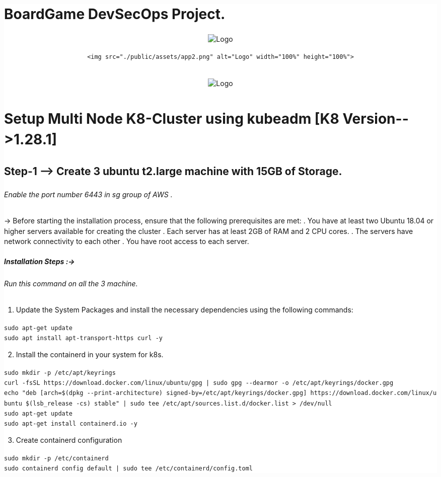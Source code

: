 # BoardGame DevSecOps Project.


<div align="center">
  <img src="./public/assets/app1.png" alt="Logo" width="100%" height="100%">
  
  <br>
  
    <img src="./public/assets/app2.png" alt="Logo" width="100%" height="100%">
  <br>
  
  <img src="./public/assets/app3.png" alt="Logo" width="100%" height="100%">
</div>



# Setup Multi Node K8-Cluster using kubeadm [K8 Version-->1.28.1]
## Step-1 --> Create 3 ubuntu t2.large machine with 15GB of Storage.
###### Enable the port number 6443 in sg group of AWS .
-> Before starting the installation process, ensure that the following prerequisites are met:
. You have at least two Ubuntu 18.04 or higher servers available for creating the cluster
. Each server has at least 2GB of RAM and 2 CPU cores.
. The servers have network connectivity to each other
. You have root access to each server.  

##### Installation Steps :->


###### Run this command on all the 3 machine.
1. Update the System Packages and install the necessary dependencies using the following commands:
```
sudo apt-get update
sudo apt install apt-transport-https curl -y
```

2. Install the containerd in your system for k8s.
```
sudo mkdir -p /etc/apt/keyrings
curl -fsSL https://download.docker.com/linux/ubuntu/gpg | sudo gpg --dearmor -o /etc/apt/keyrings/docker.gpg
echo "deb [arch=$(dpkg --print-architecture) signed-by=/etc/apt/keyrings/docker.gpg] https://download.docker.com/linux/ubuntu $(lsb_release -cs) stable" | sudo tee /etc/apt/sources.list.d/docker.list > /dev/null
sudo apt-get update
sudo apt-get install containerd.io -y
```
3. Create containerd configuration
```
sudo mkdir -p /etc/containerd
sudo containerd config default | sudo tee /etc/containerd/config.toml
```

